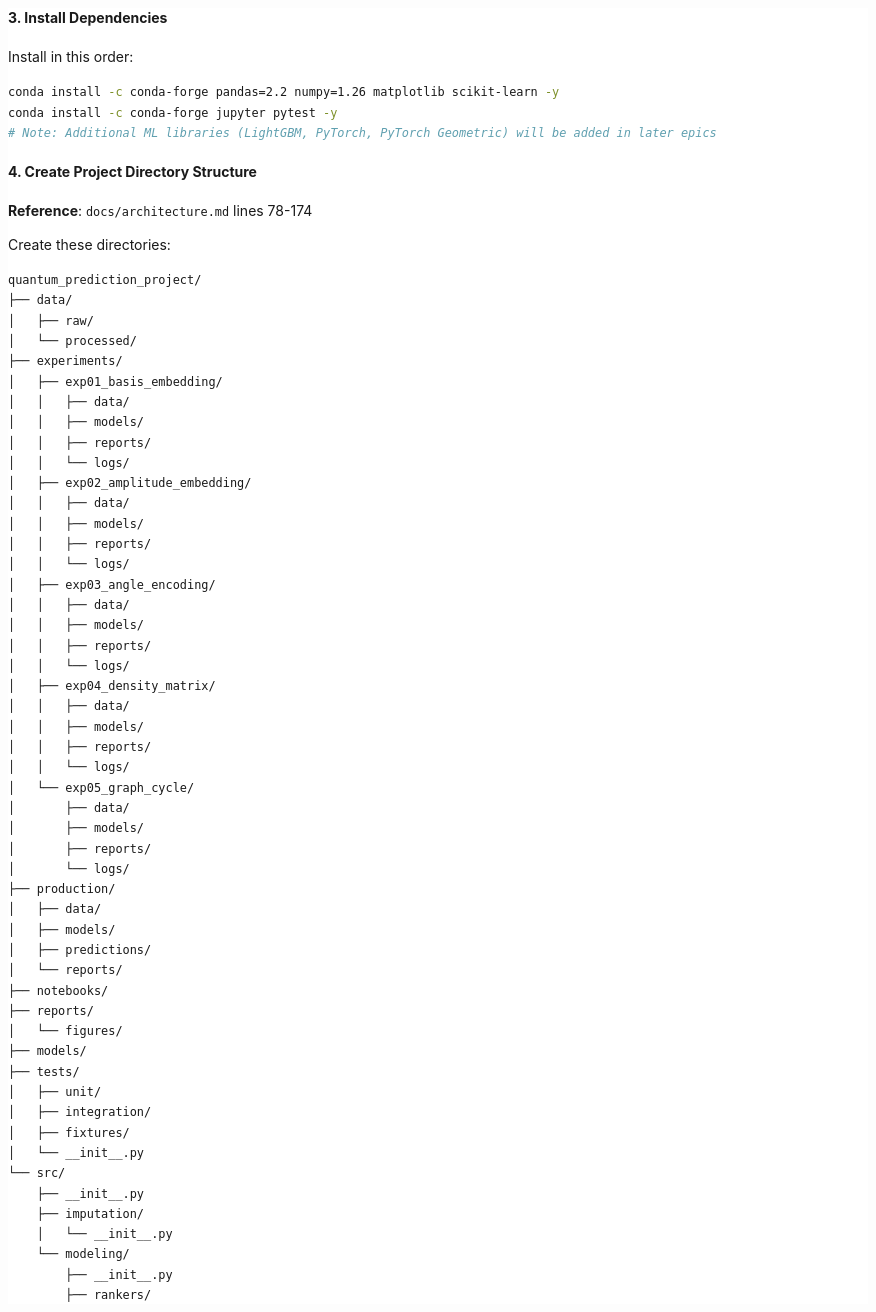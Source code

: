 #### 3. Install Dependencies
Install in this order:
```bash
conda install -c conda-forge pandas=2.2 numpy=1.26 matplotlib scikit-learn -y
conda install -c conda-forge jupyter pytest -y
# Note: Additional ML libraries (LightGBM, PyTorch, PyTorch Geometric) will be added in later epics
```

#### 4. Create Project Directory Structure
**Reference**: `docs/architecture.md` lines 78-174

Create these directories:
```
quantum_prediction_project/
├── data/
│   ├── raw/
│   └── processed/
├── experiments/
│   ├── exp01_basis_embedding/
│   │   ├── data/
│   │   ├── models/
│   │   ├── reports/
│   │   └── logs/
│   ├── exp02_amplitude_embedding/
│   │   ├── data/
│   │   ├── models/
│   │   ├── reports/
│   │   └── logs/
│   ├── exp03_angle_encoding/
│   │   ├── data/
│   │   ├── models/
│   │   ├── reports/
│   │   └── logs/
│   ├── exp04_density_matrix/
│   │   ├── data/
│   │   ├── models/
│   │   ├── reports/
│   │   └── logs/
│   └── exp05_graph_cycle/
│       ├── data/
│       ├── models/
│       ├── reports/
│       └── logs/
├── production/
│   ├── data/
│   ├── models/
│   ├── predictions/
│   └── reports/
├── notebooks/
├── reports/
│   └── figures/
├── models/
├── tests/
│   ├── unit/
│   ├── integration/
│   ├── fixtures/
│   └── __init__.py
└── src/
    ├── __init__.py
    ├── imputation/
    │   └── __init__.py
    └── modeling/
        ├── __init__.py
        ├── rankers/
```